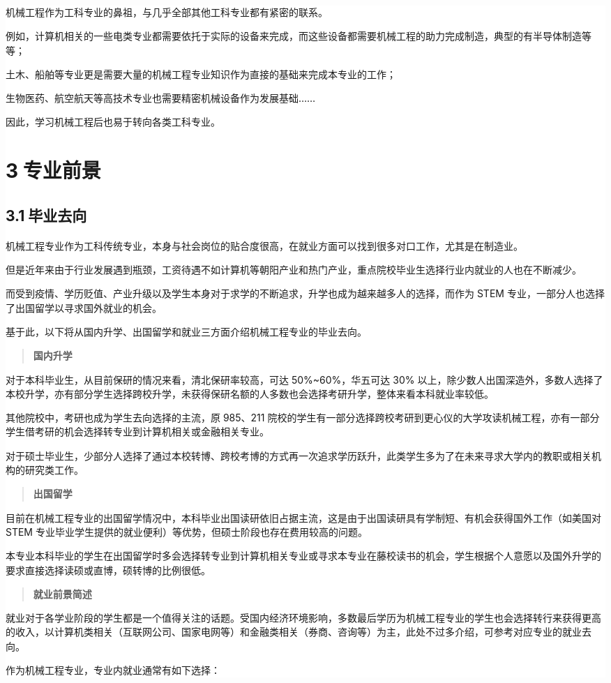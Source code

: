 
机械工程作为工科专业的鼻祖，与几乎全部其他工科专业都有紧密的联系。


例如，计算机相关的一些电类专业都需要依托于实际的设备来完成，而这些设备都需要机械工程的助力完成制造，典型的有半导体制造等等；


土木、船舶等专业更是需要大量的机械工程专业知识作为直接的基础来完成本专业的工作；


生物医药、航空航天等高技术专业也需要精密机械设备作为发展基础……


因此，学习机械工程后也易于转向各类工科专业。


3 专业前景
======


3.1 毕业去向
--------


机械工程专业作为工科传统专业，本身与社会岗位的贴合度很高，在就业方面可以找到很多对口工作，尤其是在制造业。


但是近年来由于行业发展遇到瓶颈，工资待遇不如计算机等朝阳产业和热门产业，重点院校毕业生选择行业内就业的人也在不断减少。


而受到疫情、学历贬值、产业升级以及学生本身对于求学的不断追求，升学也成为越来越多人的选择，而作为 STEM 专业，一部分人也选择了出国留学以寻求国外就业的机会。


基于此，以下将从国内升学、出国留学和就业三方面介绍机械工程专业的毕业去向。



> **国内升学**


对于本科毕业生，从目前保研的情况来看，清北保研率较高，可达 50%~60%，华五可达 30% 以上，除少数人出国深造外，多数人选择了本校升学，亦有部分学生选择跨校升学，未获得保研名额的人多数也会选择考研升学，整体来看本科就业率较低。


其他院校中，考研也成为学生去向选择的主流，原 985、211 院校的学生有一部分选择跨校考研到更心仪的大学攻读机械工程，亦有一部分学生借考研的机会选择转专业到计算机相关或金融相关专业。


对于硕士毕业生，少部分人选择了通过本校转博、跨校考博的方式再一次追求学历跃升，此类学生多为了在未来寻求大学内的教职或相关机构的研究类工作。



> **出国留学**


目前在机械工程专业的出国留学情况中，本科毕业出国读研依旧占据主流，这是由于出国读研具有学制短、有机会获得国外工作（如美国对 STEM 专业毕业学生提供的就业便利）等优势，但硕士阶段也存在费用较高的问题。


本专业本科毕业的学生在出国留学时多会选择转专业到计算机相关专业或寻求本专业在藤校读书的机会，学生根据个人意愿以及国外升学的要求直接选择读硕或直博，硕转博的比例很低。



> **就业前景简述**


就业对于各学业阶段的学生都是一个值得关注的话题。受国内经济环境影响，多数最后学历为机械工程专业的学生也会选择转行来获得更高的收入，以计算机类相关（互联网公司、国家电网等）和金融类相关（券商、咨询等）为主，此处不过多介绍，可参考对应专业的就业去向。


作为机械工程专业，专业内就业通常有如下选择：
